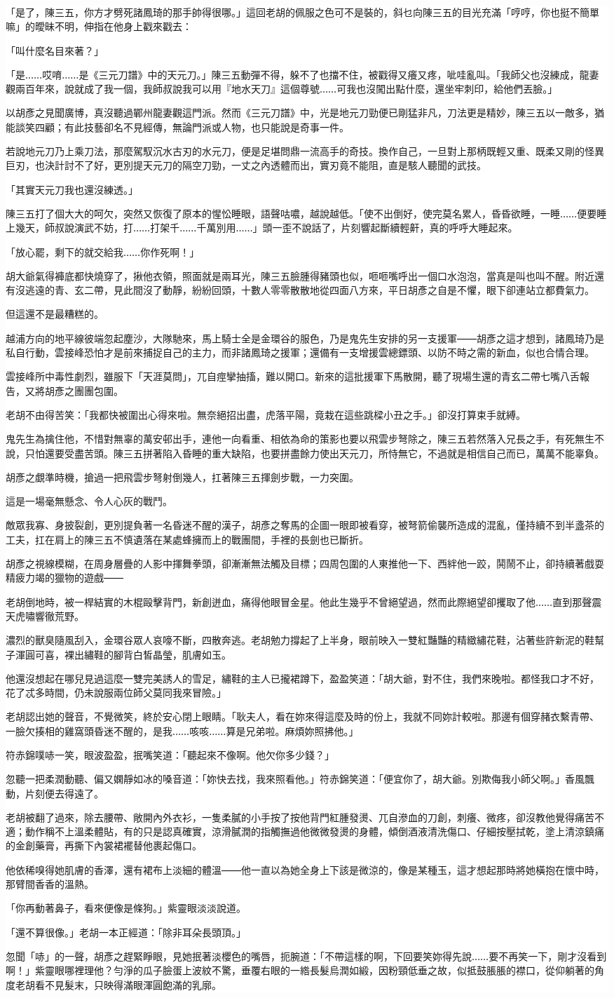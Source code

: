「是了，陳三五，你方才劈死諸鳳琦的那手帥得很哪。」這回老胡的佩服之色可不是裝的，斜乜向陳三五的目光充滿「哼哼，你也挺不簡單嘛」的曖昧不明，伸指在他身上戳來戳去：

「叫什麼名目來著？」

「是……哎唷……是《三元刀譜》中的天元刀。」陳三五動彈不得，躲不了也擋不住，被戳得又癢又疼，呲哇亂叫。「我師父也沒練成，龍妻觀兩百年來，說就成了我一個，我師叔說我可以用『地水天刀』這個尊號……可我也沒闖出點什麼，還坐牢刺印，給他們丟臉。」

以胡彥之見聞廣博，真沒聽過鄲州龍妻觀這門派。然而《三元刀譜》中，光是地元刀勁便已剛猛非凡，刀法更是精妙，陳三五以一敵多，猶能談笑四顧；有此技藝卻名不見經傳，無論門派或人物，也只能說是奇事一件。

若說地元刀乃上乘刀法，那麼駕馭沉水古刃的水元刀，便是足堪問鼎一流高手的奇技。換作自己，一旦對上那柄既輕又重、既柔又剛的怪異巨刃，也決計討不了好，更別提天元刀的隔空刀勁，一丈之內透體而出，實刃竟不能阻，直是駭人聽聞的武技。

「其實天元刀我也還沒練透。」

陳三五打了個大大的呵欠，突然又恢復了原本的惺忪睡眼，語聲咕噥，越說越低。「使不出倒好，使完莫名累人，昏昏欲睡，一睡……便要睡上幾天，師叔說演武不妨，打……打架千……千萬別用……」頭一歪不說話了，片刻響起斷續輕鼾，真的呼呼大睡起來。

「放心罷，剩下的就交給我……你作死啊！」

胡大爺氣得褲底都快燒穿了，揪他衣領，照面就是兩耳光，陳三五臉腫得豬頭也似，咂咂嘴呼出一個口水泡泡，當真是叫也叫不醒。附近還有沒逃遠的青、玄二帶，見此間沒了動靜，紛紛回頭，十數人零零散散地從四面八方來，平日胡彥之自是不懼，眼下卻連站立都費氣力。

但這還不是最糟糕的。

越浦方向的地平線彼端忽起塵沙，大隊馳來，馬上騎士全是金環谷的服色，乃是鬼先生安排的另一支援軍——胡彥之這才想到，諸鳳琦乃是私自行動，雲接峰恐怕才是前來捕捉自己的主力，而非諸鳳琦之援軍；還備有一支增援雲總鏢頭、以防不時之需的新血，似也合情合理。

雲接峰所中毒性劇烈，雖服下「天涯莫問」，兀自痙攣抽搐，難以開口。新來的這批援軍下馬散開，聽了現場生還的青玄二帶七嘴八舌報告，又將胡彥之團團包圍。

老胡不由得苦笑：「我都快被圍出心得來啦。無奈絕招出盡，虎落平陽，竟栽在這些跳樑小丑之手。」卻沒打算束手就縛。

鬼先生為擒住他，不惜對無辜的萬安邨出手，連他一向看重、相依為命的策影也要以飛雲步弩除之，陳三五若然落入兄長之手，有死無生不說，只怕還要受盡苦頭。陳三五拼著陷入昏睡的重大缺陷，也要拼盡餘力使出天元刀，所恃無它，不過就是相信自己而已，萬萬不能辜負。

胡彥之覷準時機，搶過一把飛雲步弩射倒幾人，扛著陳三五揮劍步戰，一力突圍。

這是一場毫無懸念、令人心灰的戰鬥。

敵眾我寡、身披裂創，更別提負著一名昏迷不醒的漢子，胡彥之奪馬的企圖一眼即被看穿，被弩箭偷襲所造成的混亂，僅持續不到半盞茶的工夫，扛在肩上的陳三五不慎遺落在某處蜂擁而上的戰團間，手裡的長劍也已斷折。

胡彥之視線模糊，在周身層疊的人影中揮舞拳頭，卻漸漸無法觸及目標；四周包圍的人東推他一下、西絆他一跤，鬨鬧不止，卻持續著戲耍精疲力竭的獵物的遊戲——

老胡倒地時，被一桿結實的木棍毆擊背門，新創迸血，痛得他眼冒金星。他此生幾乎不曾絕望過，然而此際絕望卻攫取了他……直到那聲震天虎嘯響徹荒野。

濃烈的獸臭隨風刮入，金環谷眾人哀嚎不斷，四散奔逃。老胡勉力撐起了上半身，眼前映入一雙紅豔豔的精緻繡花鞋，沾著些許新泥的鞋幫子渾圓可喜，裸出繡鞋的腳背白皙晶瑩，肌膚如玉。

他還沒想起在哪兒見過這麼一雙完美誘人的雪足，繡鞋的主人已攏裙蹲下，盈盈笑道：「胡大爺，對不住，我們來晚啦。都怪我口才不好，花了忒多時間，仍未說服兩位師父莫同我來冒險。」

老胡認出她的聲音，不覺微笑，終於安心閉上眼睛。「耿夫人，看在妳來得這麼及時的份上，我就不同妳計較啦。那邊有個穿赭衣繫青帶、一臉欠揍相的雞窩頭昏迷不醒的，是我……咳咳……算是兄弟啦。麻煩妳照拂他。」

符赤錦噗哧一笑，眼波盈盈，抿嘴笑道：「聽起來不像啊。他欠你多少錢？」

忽聽一把柔潤動聽、偏又嫻靜如冰的嗓音道：「妳快去找，我來照看他。」符赤錦笑道：「便宜你了，胡大爺。別欺侮我小師父啊。」香風飄動，片刻便去得遠了。

老胡被翻了過來，除去腰帶、敞開內外衣衫，一隻柔膩的小手按了按他背門紅腫發燙、兀自滲血的刀創，刺癢、微疼，卻沒教他覺得痛苦不適；動作稱不上溫柔體貼，有的只是認真確實，涼滑膩潤的指觸撫過他微微發燙的身體，傾倒酒液清洗傷口、仔細按壓拭乾，塗上清涼鎮痛的金創藥膏，再撕下內裳裙襬替他裹起傷口。

他依稀嗅得她肌膚的香澤，還有裙布上淡細的體溫——他一直以為她全身上下該是微涼的，像是某種玉，這才想起那時將她橫抱在懷中時，那臂間香香的溫熱。

「你再動著鼻子，看來便像是條狗。」紫靈眼淡淡說道。

「還不算很像。」老胡一本正經道：「除非耳朵長頭頂。」

忽聞「哧」的一聲，胡彥之趕緊睜眼，見她抿著淡櫻色的嘴唇，扼腕道：「不帶這樣的啊，下回要笑妳得先說……要不再笑一下，剛才沒看到啊！」紫靈眼哪裡理他？勻淨的瓜子臉蛋上波紋不驚，垂覆右眼的一綹長髮烏潤如緞，因粉頸低垂之故，似抵鼓脹脹的襟口，從仰躺著的角度老胡看不見髮末，只映得滿眼渾圓飽滿的乳廓。
